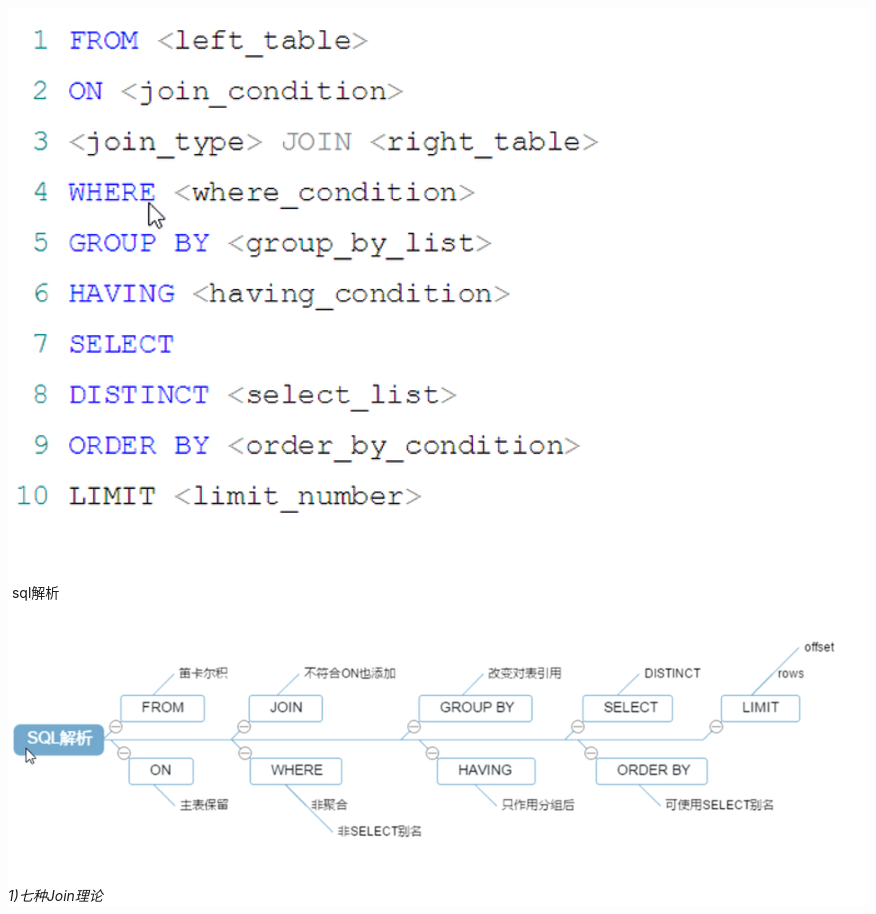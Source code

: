 ![image-20200306173304915](%E4%B8%80.Mysql%E9%AB%98%E7%BA%A7.assets/image-20200306173304915.png)

​	sql解析

![image-20200306173346215](%E4%B8%80.Mysql%E9%AB%98%E7%BA%A7.assets/image-20200306173346215.png)

###### 1)七种Join理论
